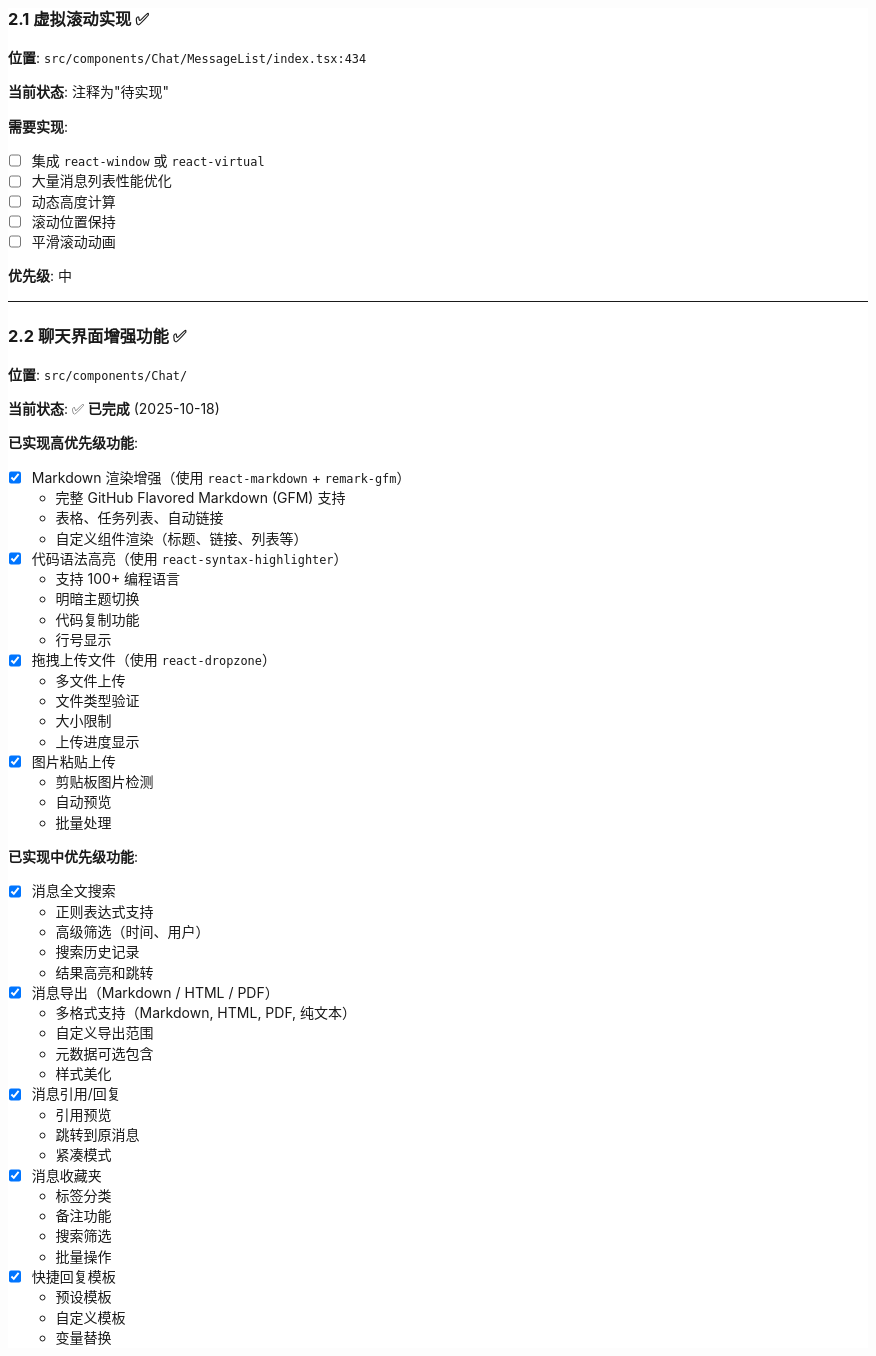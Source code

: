 ### 2.1 虚拟滚动实现 ✅
**位置**: `src/components/Chat/MessageList/index.tsx:434`

**当前状态**: 注释为"待实现"

**需要实现**:
- [ ] 集成 `react-window` 或 `react-virtual`
- [ ] 大量消息列表性能优化
- [ ] 动态高度计算
- [ ] 滚动位置保持
- [ ] 平滑滚动动画

**优先级**: 中

---

### 2.2 聊天界面增强功能 ✅

**位置**: `src/components/Chat/`

**当前状态**: ✅ **已完成** (2025-10-18)

**已实现高优先级功能**:
- [x] Markdown 渲染增强（使用 `react-markdown` + `remark-gfm`）
  - 完整 GitHub Flavored Markdown (GFM) 支持
  - 表格、任务列表、自动链接
  - 自定义组件渲染（标题、链接、列表等）
- [x] 代码语法高亮（使用 `react-syntax-highlighter`）
  - 支持 100+ 编程语言
  - 明暗主题切换
  - 代码复制功能
  - 行号显示
- [x] 拖拽上传文件（使用 `react-dropzone`）
  - 多文件上传
  - 文件类型验证
  - 大小限制
  - 上传进度显示
- [x] 图片粘贴上传
  - 剪贴板图片检测
  - 自动预览
  - 批量处理

**已实现中优先级功能**:
- [x] 消息全文搜索
  - 正则表达式支持
  - 高级筛选（时间、用户）
  - 搜索历史记录
  - 结果高亮和跳转
- [x] 消息导出（Markdown / HTML / PDF）
  - 多格式支持（Markdown, HTML, PDF, 纯文本）
  - 自定义导出范围
  - 元数据可选包含
  - 样式美化
- [x] 消息引用/回复
  - 引用预览
  - 跳转到原消息
  - 紧凑模式
- [x] 消息收藏夹
  - 标签分类
  - 备注功能
  - 搜索筛选
  - 批量操作
- [x] 快捷回复模板
  - 预设模板
  - 自定义模板
  - 变量替换